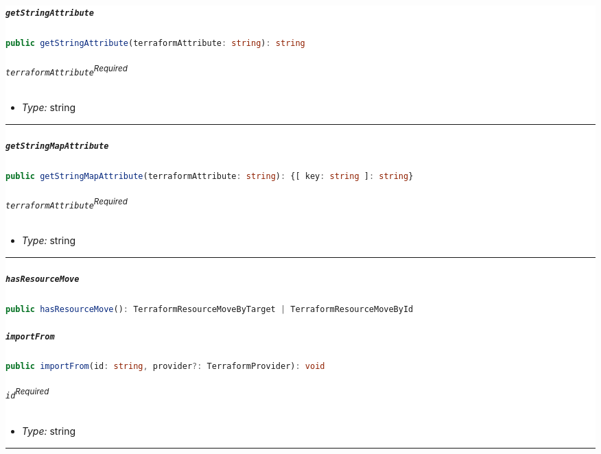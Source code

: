 
##### `getStringAttribute` <a name="getStringAttribute" id="rhizo-co-terraform-provider-oci.devopsRepository.DevopsRepository.getStringAttribute"></a>

```typescript
public getStringAttribute(terraformAttribute: string): string
```

###### `terraformAttribute`<sup>Required</sup> <a name="terraformAttribute" id="rhizo-co-terraform-provider-oci.devopsRepository.DevopsRepository.getStringAttribute.parameter.terraformAttribute"></a>

- *Type:* string

---

##### `getStringMapAttribute` <a name="getStringMapAttribute" id="rhizo-co-terraform-provider-oci.devopsRepository.DevopsRepository.getStringMapAttribute"></a>

```typescript
public getStringMapAttribute(terraformAttribute: string): {[ key: string ]: string}
```

###### `terraformAttribute`<sup>Required</sup> <a name="terraformAttribute" id="rhizo-co-terraform-provider-oci.devopsRepository.DevopsRepository.getStringMapAttribute.parameter.terraformAttribute"></a>

- *Type:* string

---

##### `hasResourceMove` <a name="hasResourceMove" id="rhizo-co-terraform-provider-oci.devopsRepository.DevopsRepository.hasResourceMove"></a>

```typescript
public hasResourceMove(): TerraformResourceMoveByTarget | TerraformResourceMoveById
```

##### `importFrom` <a name="importFrom" id="rhizo-co-terraform-provider-oci.devopsRepository.DevopsRepository.importFrom"></a>

```typescript
public importFrom(id: string, provider?: TerraformProvider): void
```

###### `id`<sup>Required</sup> <a name="id" id="rhizo-co-terraform-provider-oci.devopsRepository.DevopsRepository.importFrom.parameter.id"></a>

- *Type:* string

---

